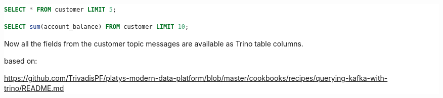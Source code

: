 ```sql
SELECT * FROM customer LIMIT 5;
```


```sql
SELECT sum(account_balance) FROM customer LIMIT 10;
```

Now all the fields from the customer topic messages are available as Trino table columns.

based on:

https://github.com/TrivadisPF/platys-modern-data-platform/blob/master/cookbooks/recipes/querying-kafka-with-trino/README.md
